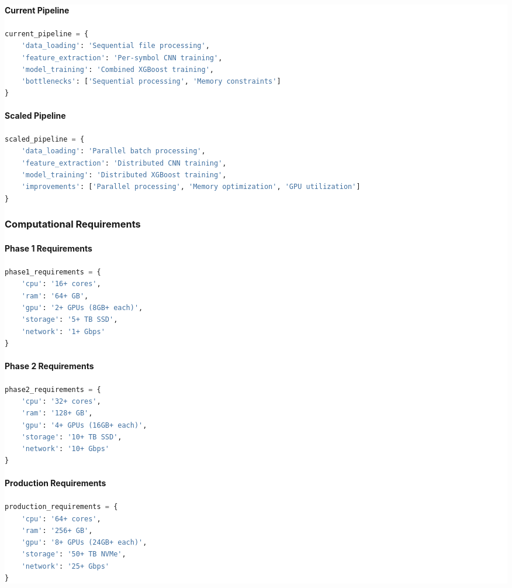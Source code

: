#### Current Pipeline
```python
current_pipeline = {
    'data_loading': 'Sequential file processing',
    'feature_extraction': 'Per-symbol CNN training',
    'model_training': 'Combined XGBoost training',
    'bottlenecks': ['Sequential processing', 'Memory constraints']
}
```

#### Scaled Pipeline
```python
scaled_pipeline = {
    'data_loading': 'Parallel batch processing',
    'feature_extraction': 'Distributed CNN training',
    'model_training': 'Distributed XGBoost training',
    'improvements': ['Parallel processing', 'Memory optimization', 'GPU utilization']
}
```

### Computational Requirements

#### Phase 1 Requirements
```python
phase1_requirements = {
    'cpu': '16+ cores',
    'ram': '64+ GB',
    'gpu': '2+ GPUs (8GB+ each)',
    'storage': '5+ TB SSD',
    'network': '1+ Gbps'
}
```

#### Phase 2 Requirements
```python
phase2_requirements = {
    'cpu': '32+ cores',
    'ram': '128+ GB',
    'gpu': '4+ GPUs (16GB+ each)',
    'storage': '10+ TB SSD',
    'network': '10+ Gbps'
}
```

#### Production Requirements
```python
production_requirements = {
    'cpu': '64+ cores',
    'ram': '256+ GB',
    'gpu': '8+ GPUs (24GB+ each)',
    'storage': '50+ TB NVMe',
    'network': '25+ Gbps'
}
```
